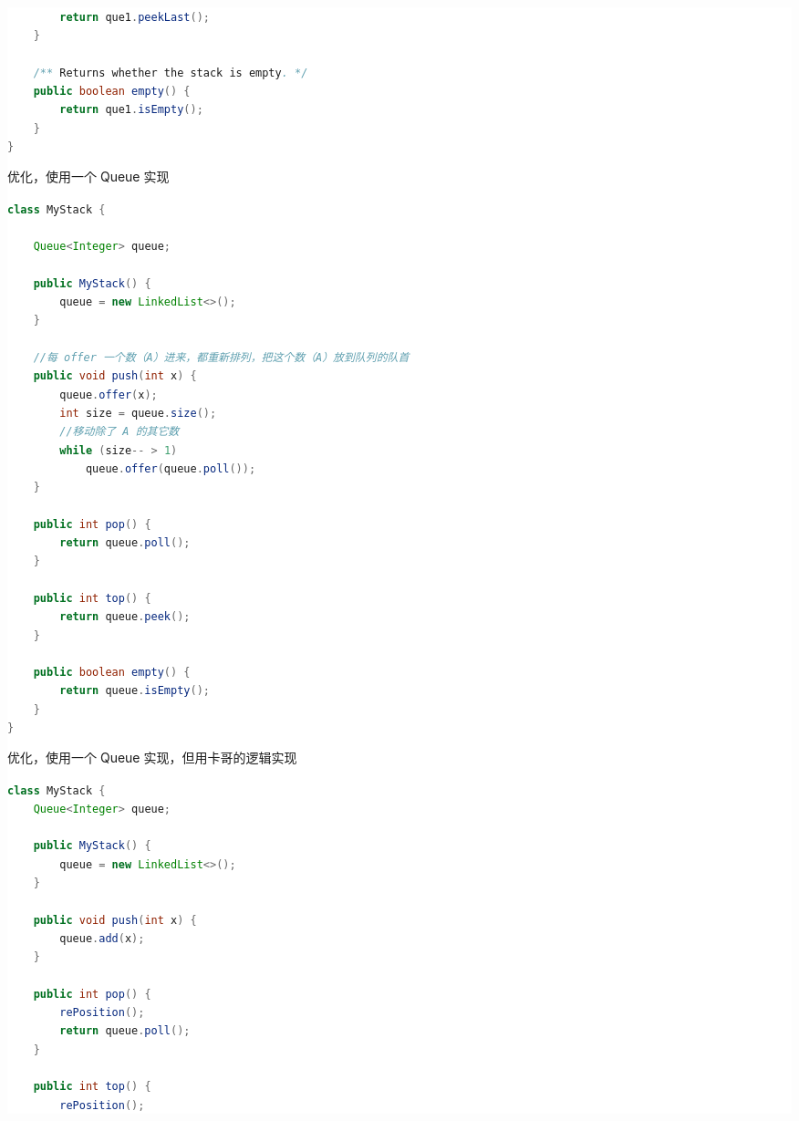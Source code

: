 ``` java
        return que1.peekLast();
    }
    
    /** Returns whether the stack is empty. */
    public boolean empty() {
        return que1.isEmpty();
    }
}
```

优化，使用一个 Queue 实现

``` java
class MyStack {

    Queue<Integer> queue;

    public MyStack() {
        queue = new LinkedList<>();
    }

    //每 offer 一个数（A）进来，都重新排列，把这个数（A）放到队列的队首
    public void push(int x) {
        queue.offer(x);
        int size = queue.size();
        //移动除了 A 的其它数
        while (size-- > 1)
            queue.offer(queue.poll());
    }

    public int pop() {
        return queue.poll();
    }

    public int top() {
        return queue.peek();
    }

    public boolean empty() {
        return queue.isEmpty();
    }
}
```

优化，使用一个 Queue 实现，但用卡哥的逻辑实现

``` java
class MyStack {
    Queue<Integer> queue;
    
    public MyStack() {
        queue = new LinkedList<>();
    }
    
    public void push(int x) {
        queue.add(x);
    }
    
    public int pop() {
        rePosition();
        return queue.poll();
    }
    
    public int top() {
        rePosition();
```
